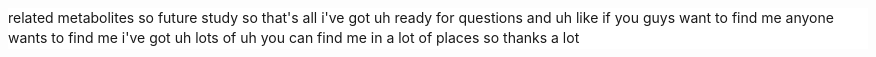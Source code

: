 related metabolites so future study so that's all i've got uh ready for questions and uh like if you guys want to find me anyone wants to find me i've got uh lots of uh you can find me in a lot of places so thanks a lot
